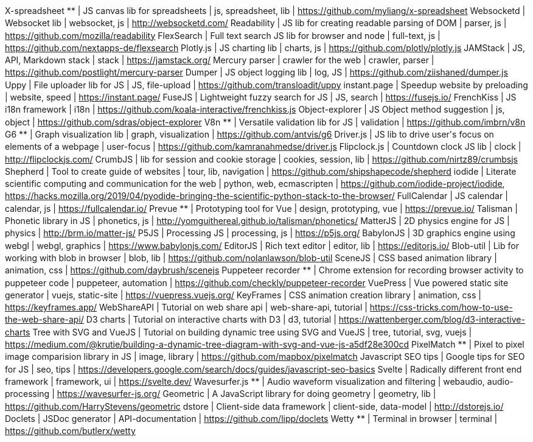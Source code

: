 X-spreadsheet ** | JS canvas lib for spreadsheets | js, spreadsheet, lib | https://github.com/myliang/x-spreadsheet
Websocketd | Websocket lib | websocket, js | http://websocketd.com/
Readability | JS lib for creating readable parsing of DOM | parser, js | https://github.com/mozilla/readability
FlexSearch | Full text search JS lib for browser and node | full-text, js | https://github.com/nextapps-de/flexsearch
Plotly.js | JS charting lib | charts, js | https://github.com/plotly/plotly.js
JAMStack | JS, API, Markdown stack | stack | https://jamstack.org/
Mercury parser | crawler for the web | crawler, parser | https://github.com/postlight/mercury-parser
Dumper | JS object logging lib | log, JS | https://github.com/ziishaned/dumper.js
Uppy | File uploader lib for JS | JS, file-upload | https://github.com/transloadit/uppy
instant.page | Speedup website by preloading | website, speed | https://instant.page/
FuseJS | Lightweight fuzzy search for JS | JS, search | https://fusejs.io/
FrenchKiss | JS i18n framework | i18n | https://github.com/koala-interactive/frenchkiss.js
Object-explorer | JS Object method suggestion | js, object | https://github.com/sdras/object-explorer
V8n ** | Versatile validation lib for JS | validation | https://github.com/imbrn/v8n
G6 ** | Graph visualization lib | graph, visualization | https://github.com/antvis/g6
Driver.js | JS lib to drive user's focus on elements of a webpage | user-focus | https://github.com/kamranahmedse/driver.js
Flipclock.js | Countdown clock JS lib | clock | http://flipclockjs.com/
CrumbJS | lib for session and cookie storage | cookies, session, lib | https://github.com/nirtz89/crumbsjs
Shepherd | Tool to create guide of websites | tour, lib, navigation | https://github.com/shipshapecode/shepherd
iodide | Literate scientific computing and communication for the web | python, web, ecmascripten | https://github.com/iodide-project/iodide, https://hacks.mozilla.org/2019/04/pyodide-bringing-the-scientific-python-stack-to-the-browser/
FullCalendar | JS calendar | calendar, js | https://fullcalendar.io/
Prevue ** | Prototyping tool for Vue | design, prototyping, vue | https://prevue.io/
Talisman | Phonetic library in JS | phonetics, js | http://yomguithereal.github.io/talisman/phonetics/
MatterJS | 2D physics engine for JS | physics | http://brm.io/matter-js/
P5JS | Processing JS | processing, js | https://p5js.org/
BabylonJS | 3D graphics engine using webgl | webgl, graphics | https://www.babylonjs.com/
EditorJS | Rich text editor | editor, lib | https://editorjs.io/
Blob-util | Lib for working with blob in browser | blob, lib | https://github.com/nolanlawson/blob-util
SceneJS | CSS based animation library | animation, css | https://github.com/daybrush/scenejs
Puppeteer recorder ** | Chrome extension for recording browser activity to puppeteer code | puppeteer, automation | https://github.com/checkly/puppeteer-recorder
VuePress | Vue powered static site generator | vuejs, static-site | https://vuepress.vuejs.org/
KeyFrames | CSS animation creation library | animation, css | https://keyframes.app/
WebShareAPI | Tutorial on web share api | web-share-api, tutorial | https://css-tricks.com/how-to-use-the-web-share-api/
D3 charts | Tutorial on interactive charts with D3 | d3, tutorial | https://wattenberger.com/blog/d3-interactive-charts
Tree with SVG and VueJS | Tutorial on building dynamic tree using SVG and VueJS | tree, tutorial, svg, vuejs | https://medium.com/@krutie/building-a-dynamic-tree-diagram-with-svg-and-vue-js-a5df28e300cd
PixelMatch ** | Pixel to pixel image comparision library in JS | image, library | https://github.com/mapbox/pixelmatch
Javascript SEO tips | Google tips for SEO for JS | seo, tips | https://developers.google.com/search/docs/guides/javascript-seo-basics
Svelte | Radically different front end framework | framework, ui | https://svelte.dev/
Wavesurfer.js ** | Audio waveform visualization and filtering | webaudio, audio-processing | https://wavesurfer-js.org/
Geometric | A JavaScript library for doing geometry | geometry, lib | https://github.com/HarryStevens/geometric
dstore | Client-side data framework | client-side, data-model | http://dstorejs.io/
Doclets | JSDoc generator | API-documentation | https://github.com/lipp/doclets
Wetty ** | Terminal in browser | terminal | https://github.com/butlerx/wetty